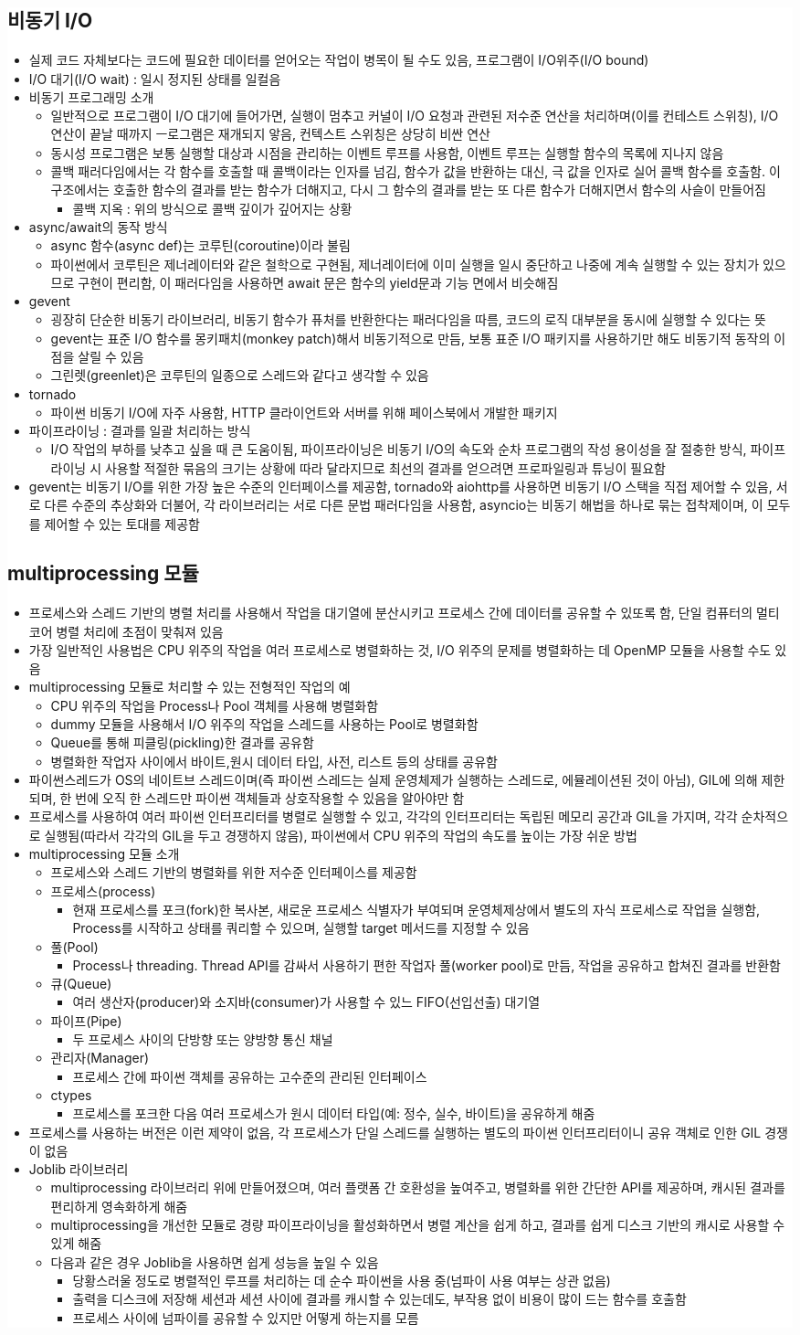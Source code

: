 ## 비동기 I/O
- 실제 코드 자체보다는 코드에 필요한 데이터를 얻어오는 작업이 병목이 될 수도 있음, 프로그램이 I/O위주(I/O bound)
- I/O 대기(I/O wait) : 일시 정지된 상태를 일컬음
- 비동기 프로그래밍 소개
  - 일반적으로 프로그램이 I/O 대기에 들어가면, 실행이 멈추고 커널이 I/O 요청과 관련된 저수준 연산을 처리하며(이를 컨테스트 스위칭), I/O 연산이 끝날 때까지 ㅡ로그램은 재개되지 앟음, 컨텍스트 스위칭은 상당히 비싼 연산 
  - 동시성 프로그램은 보통 실행할 대상과 시점을 관리하는 이벤트 루프를 사용함, 이벤트 루프는 실행할 함수의 목록에 지나지 않음 
  - 콜백 패러다임에서는 각 함수를 호출할 때 콜백이라는 인자를 넘김, 함수가 값을 반환하는 대신, 극 값을 인자로 실어 콜백 함수를 호출함. 이 구조에서는 호출한 함수의 결과를 받는 함수가 더해지고, 다시 그 함수의 결과를 받는 또 다른 함수가 더해지면서 함수의 사슬이 만들어짐
    - 콜백 지옥 : 위의 방식으로 콜백 깊이가 깊어지는 상황
- async/await의 동작 방식
  - async 함수(async def)는 코루틴(coroutine)이라 불림
  - 파이썬에서 코루틴은 제너레이터와 같은 철학으로 구현됨, 제너레이터에 이미 실행을 일시 중단하고 나중에 계속 실행할 수 있는 장치가 있으므로 구현이 편리함, 이 패러다임을 사용하면 await 문은 함수의 yield문과 기능 면에서 비슷해짐 
- gevent
  - 굉장히 단순한 비동기 라이브러리, 비동기 함수가 퓨처를 반환한다는 패러다임을 따름, 코드의 로직 대부분을 동시에 실행할 수 있다는 뜻 
  - gevent는 표준 I/O 함수를 몽키패치(monkey patch)해서 비동기적으로 만듬, 보통 표준 I/O 패키지를 사용하기만 해도 비동기적 동작의 이점을 살릴 수 있음 
  - 그린렛(greenlet)은 코루틴의 일종으로 스레드와 같다고 생각할 수 있음 
- tornado
  - 파이썬 비동기 I/O에 자주 사용함, HTTP 클라이언트와 서버를 위해 페이스북에서 개발한 패키지
- 파이프라이닝 : 결과를 일괄 처리하는 방식
  - I/O 작업의 부하를 낮추고 싶을 때 큰 도움이됨, 파이프라이닝은 비동기 I/O의 속도와 순차 프로그램의 작성 용이성을 잘 절충한 방식, 파이프라이닝 시 사용할 적절한 묶음의 크기는 상황에 따라 달라지므로 최선의 결과를 얻으려면 프로파일링과 튜닝이 필요함 
- gevent는 비동기 I/O를 위한 가장 높은 수준의 인터페이스를 제공함, tornado와 aiohttp를 사용하면 비동기 I/O 스택을 직접 제어할 수 있음, 서로 다른 수준의 추상화와 더불어, 각 라이브러리는 서로 다른 문법 패러다임을 사용함, asyncio는 비동기 해법을 하나로 묶는 접착제이며, 이 모두를 제어할 수 있는 토대를 제공함 

## multiprocessing 모듈 
- 프로세스와 스레드 기반의 병렬 처리를 사용해서 작업을 대기열에 분산시키고 프로세스 간에 데이터를 공유할 수 있또록 함, 단일 컴퓨터의 멀티 코어 병렬 처리에 초점이 맞춰져 있음
- 가장 일반적인 사용법은 CPU 위주의 작업을 여러 프로세스로 병렬화하는 것, I/O 위주의 문제를 병렬화하는 데 OpenMP 모듈을 사용할 수도 있음 
- multiprocessing 모듈로 처리할 수 있는 전형적인 작업의 예
  - CPU 위주의 작업을 Process나 Pool 객체를 사용해 병렬화함
  - dummy 모듈을 사용해서 I/O 위주의 작업을 스레드를 사용하는 Pool로 병렬화함
  - Queue를 통해 피클링(pickling)한 결과를 공유함
  - 병렬화한 작업자 사이에서 바이트,원시 데이터 타입, 사전, 리스트 등의 상태를 공유함 
- 파이썬스레드가 OS의 네이트브 스레드이며(즉 파이썬 스레드는 실제 운영체제가 실행하는 스레드로, 에뮬레이션된 것이 아님), GIL에 의해 제한되며, 한 번에 오직 한 스레드만 파이썬 객체들과 상호작용할 수 있음을 알아야만 함 
- 프로세스를 사용하여 여러 파이썬 인터프리터를 병렬로 실행할 수 있고, 각각의 인터프리터는 독립된 메모리 공간과 GIL을 가지며, 각각 순차적으로 실행됨(따라서 각각의 GIL을 두고 경쟁하지 않음), 파이썬에서 CPU 위주의 작업의 속도를 높이는 가장 쉬운 방법
- multiprocessing 모듈 소개
  - 프로세스와 스레드 기반의 병렬화를 위한 저수준 인터페이스를 제공함
  - 프로세스(process)
    - 현재 프로세스를 포크(fork)한 복사본, 새로운 프로세스 식별자가 부여되며 운영체제상에서 별도의 자식 프로세스로 작업을 실행함, Process를 시작하고 상태를 쿼리할 수 있으며, 실행할 target 메서드를 지정할 수 있음 
  - 풀(Pool)
    - Process나 threading. Thread API를 감싸서 사용하기 편한 작업자 풀(worker pool)로 만듬, 작업을 공유하고 합쳐진 결과를 반환함 
  - 큐(Queue)
    - 여러 생산자(producer)와 소지바(consumer)가 사용할 수 있느 FIFO(선입선출) 대기열
  - 파이프(Pipe)
    - 두 프로세스 사이의 단방향 또는 양방향 통신 채널 
  - 관리자(Manager)
    - 프로세스 간에 파이썬 객체를 공유하는 고수준의 관리된 인터페이스
  - ctypes
    - 프로세스를 포크한 다음 여러 프로세스가 원시 데이터 타입(예: 정수, 실수, 바이트)을 공유하게 해줌 
- 프로세스를 사용하는 버전은 이런 제약이 없음, 각 프로세스가 단일 스레드를 실행하는 별도의 파이썬 인터프리터이니 공유 객체로 인한 GIL 경쟁이 없음 
- Joblib 라이브러리
  - multiprocessing 라이브러리 위에 만들어졌으며, 여러 플랫폼 간 호환성을 높여주고, 병렬화를 위한 간단한 API를 제공하며, 캐시된 결과를 편리하게 영속화하게 해줌 
  - multiprocessing을 개선한 모듈로 경량 파이프라이닝을 활성화하면서 병렬 계산을 쉽게 하고, 결과를 쉽게 디스크 기반의 캐시로 사용할 수 있게 해줌 
  - 다음과 같은 경우 Joblib을 사용하면 쉽게 성능을 높일 수 있음
    - 당황스러울 정도로 병렬적인 루프를 처리하는 데 순수 파이썬을 사용 중(넘파이 사용 여부는 상관 없음)
    - 출력을 디스크에 저장해 세션과 세션 사이에 결과를 캐시할 수 있는데도, 부작용 없이 비용이 많이 드는 함수를 호출함
    - 프로세스 사이에 넘파이를 공유할 수 있지만 어떻게 하는지를 모름